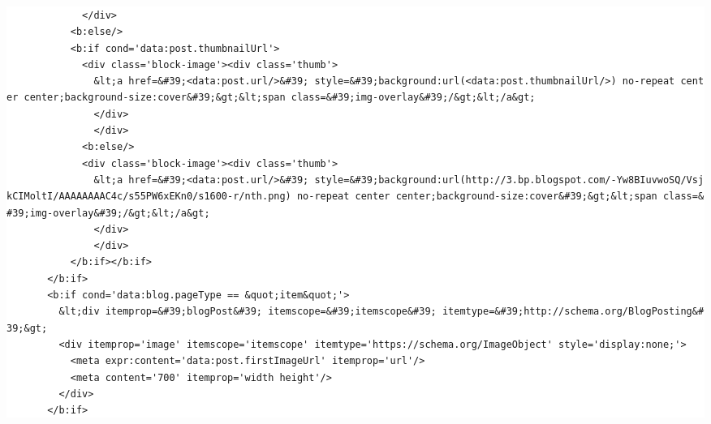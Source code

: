                  </div>
               <b:else/>
               <b:if cond='data:post.thumbnailUrl'>
                 <div class='block-image'><div class='thumb'>
                   &lt;a href=&#39;<data:post.url/>&#39; style=&#39;background:url(<data:post.thumbnailUrl/>) no-repeat center center;background-size:cover&#39;&gt;&lt;span class=&#39;img-overlay&#39;/&gt;&lt;/a&gt;
                   </div>
                   </div>
                 <b:else/>
                 <div class='block-image'><div class='thumb'>
                   &lt;a href=&#39;<data:post.url/>&#39; style=&#39;background:url(http://3.bp.blogspot.com/-Yw8BIuvwoSQ/VsjkCIMoltI/AAAAAAAAC4c/s55PW6xEKn0/s1600-r/nth.png) no-repeat center center;background-size:cover&#39;&gt;&lt;span class=&#39;img-overlay&#39;/&gt;&lt;/a&gt;
                   </div>
                   </div>
               </b:if></b:if>
           </b:if>
           <b:if cond='data:blog.pageType == &quot;item&quot;'>
             &lt;div itemprop=&#39;blogPost&#39; itemscope=&#39;itemscope&#39; itemtype=&#39;http://schema.org/BlogPosting&#39;&gt;
             <div itemprop='image' itemscope='itemscope' itemtype='https://schema.org/ImageObject' style='display:none;'>
               <meta expr:content='data:post.firstImageUrl' itemprop='url'/>
               <meta content='700' itemprop='width height'/>
             </div>
           </b:if>
